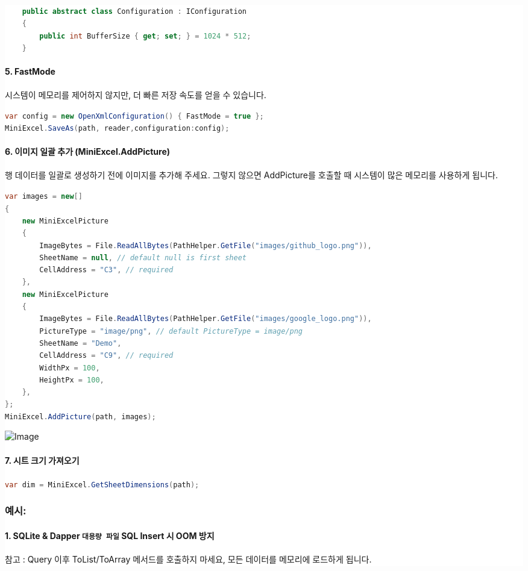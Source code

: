 
```csharp
    public abstract class Configuration : IConfiguration
    {
        public int BufferSize { get; set; } = 1024 * 512;
    }
```
#### 5. FastMode

시스템이 메모리를 제어하지 않지만, 더 빠른 저장 속도를 얻을 수 있습니다.


```csharp
var config = new OpenXmlConfiguration() { FastMode = true };
MiniExcel.SaveAs(path, reader,configuration:config);
```
#### 6. 이미지 일괄 추가 (MiniExcel.AddPicture)

행 데이터를 일괄로 생성하기 전에 이미지를 추가해 주세요. 그렇지 않으면 AddPicture를 호출할 때 시스템이 많은 메모리를 사용하게 됩니다.


```csharp
var images = new[]
{
    new MiniExcelPicture
    {
        ImageBytes = File.ReadAllBytes(PathHelper.GetFile("images/github_logo.png")),
        SheetName = null, // default null is first sheet
        CellAddress = "C3", // required
    },
    new MiniExcelPicture
    {
        ImageBytes = File.ReadAllBytes(PathHelper.GetFile("images/google_logo.png")),
        PictureType = "image/png", // default PictureType = image/png
        SheetName = "Demo",
        CellAddress = "C9", // required
        WidthPx = 100,
        HeightPx = 100,
    },
};
MiniExcel.AddPicture(path, images);
```
![Image](https://github.com/user-attachments/assets/19c4d241-9753-4ede-96c8-f810c1a22247)

#### 7. 시트 크기 가져오기

```csharp
var dim = MiniExcel.GetSheetDimensions(path);
```
### 예시:

#### 1. SQLite & Dapper `대용량 파일` SQL Insert 시 OOM 방지

참고 : Query 이후 ToList/ToArray 메서드를 호출하지 마세요, 모든 데이터를 메모리에 로드하게 됩니다.
